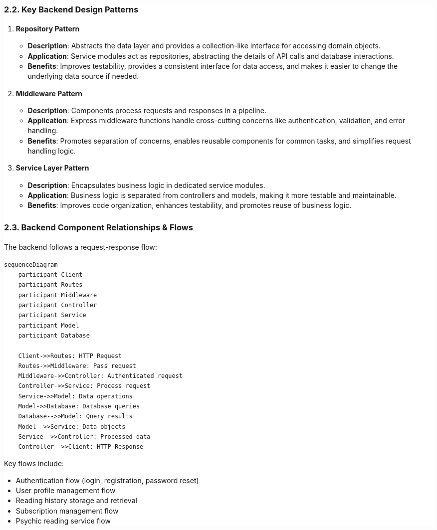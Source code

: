 ### 2.2. Key Backend Design Patterns

1. **Repository Pattern**
   - **Description**: Abstracts the data layer and provides a collection-like interface for accessing domain objects.
   - **Application**: Service modules act as repositories, abstracting the details of API calls and database interactions.
   - **Benefits**: Improves testability, provides a consistent interface for data access, and makes it easier to change the underlying data source if needed.

2. **Middleware Pattern**
   - **Description**: Components process requests and responses in a pipeline.
   - **Application**: Express middleware functions handle cross-cutting concerns like authentication, validation, and error handling.
   - **Benefits**: Promotes separation of concerns, enables reusable components for common tasks, and simplifies request handling logic.

3. **Service Layer Pattern**
   - **Description**: Encapsulates business logic in dedicated service modules.
   - **Application**: Business logic is separated from controllers and models, making it more testable and maintainable.
   - **Benefits**: Improves code organization, enhances testability, and promotes reuse of business logic.

### 2.3. Backend Component Relationships & Flows

The backend follows a request-response flow:

```mermaid
sequenceDiagram
    participant Client
    participant Routes
    participant Middleware
    participant Controller
    participant Service
    participant Model
    participant Database
    
    Client->>Routes: HTTP Request
    Routes->>Middleware: Pass request
    Middleware->>Controller: Authenticated request
    Controller->>Service: Process request
    Service->>Model: Data operations
    Model->>Database: Database queries
    Database-->>Model: Query results
    Model-->>Service: Data objects
    Service-->>Controller: Processed data
    Controller-->>Client: HTTP Response
```

Key flows include:
- Authentication flow (login, registration, password reset)
- User profile management flow
- Reading history storage and retrieval
- Subscription management flow
- Psychic reading service flow

